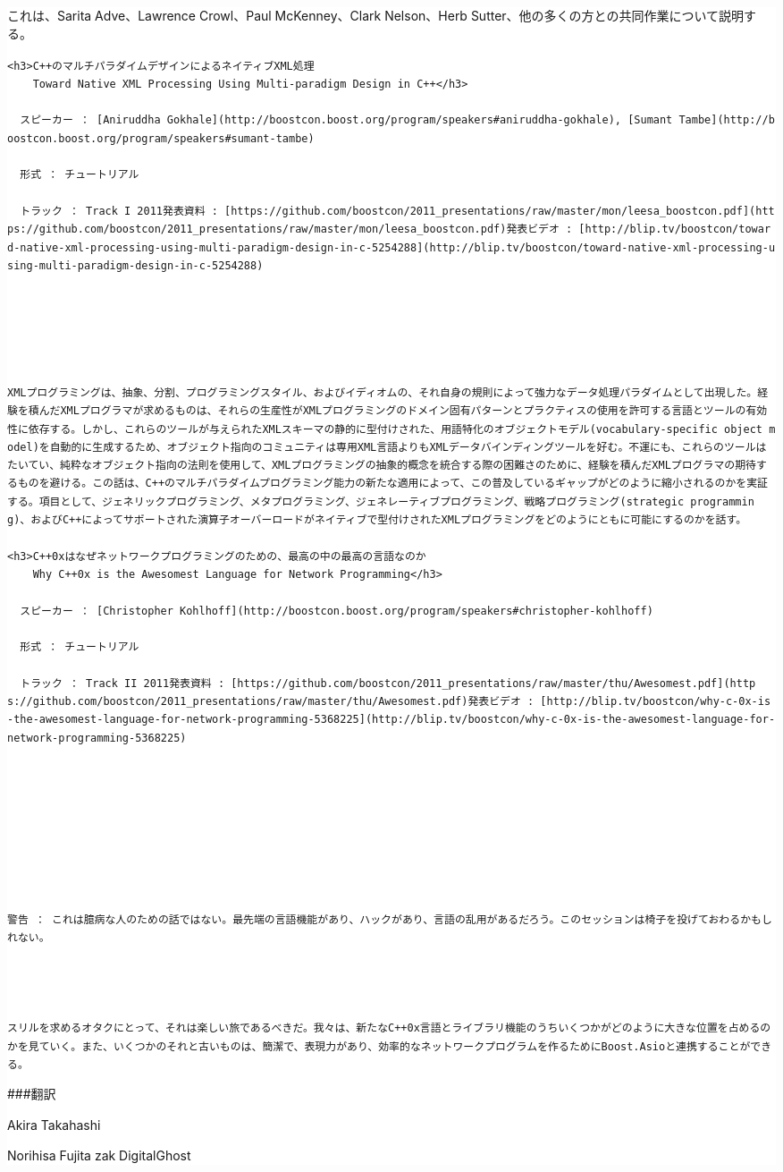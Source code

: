 これは、Sarita Adve、Lawrence Crowl、Paul McKenney、Clark Nelson、Herb Sutter、他の多くの方との共同作業について説明する。

    <h3>C++のマルチパラダイムデザインによるネイティブXML処理
        Toward Native XML Processing Using Multi-paradigm Design in C++</h3>
    
      スピーカー ： [Aniruddha Gokhale](http://boostcon.boost.org/program/speakers#aniruddha-gokhale), [Sumant Tambe](http://boostcon.boost.org/program/speakers#sumant-tambe)

      形式 ： チュートリアル

      トラック ： Track I 2011発表資料 : [https://github.com/boostcon/2011_presentations/raw/master/mon/leesa_boostcon.pdf](https://github.com/boostcon/2011_presentations/raw/master/mon/leesa_boostcon.pdf)発表ビデオ : [http://blip.tv/boostcon/toward-native-xml-processing-using-multi-paradigm-design-in-c-5254288](http://blip.tv/boostcon/toward-native-xml-processing-using-multi-paradigm-design-in-c-5254288)

    

    
    

    XMLプログラミングは、抽象、分割、プログラミングスタイル、およびイディオムの、それ自身の規則によって強力なデータ処理パラダイムとして出現した。経験を積んだXMLプログラマが求めるものは、それらの生産性がXMLプログラミングのドメイン固有パターンとプラクティスの使用を許可する言語とツールの有効性に依存する。しかし、これらのツールが与えられたXMLスキーマの静的に型付けされた、用語特化のオブジェクトモデル(vocabulary-specific object model)を自動的に生成するため、オブジェクト指向のコミュニティは専用XML言語よりもXMLデータバインディングツールを好む。不運にも、これらのツールはたいてい、純粋なオブジェクト指向の法則を使用して、XMLプログラミングの抽象的概念を統合する際の困難さのために、経験を積んだXMLプログラマの期待するものを避ける。この話は、C++のマルチパラダイムプログラミング能力の新たな適用によって、この普及しているギャップがどのように縮小されるのかを実証する。項目として、ジェネリックプログラミング、メタプログラミング、ジェネレーティブプログラミング、戦略プログラミング(strategic programming)、およびC++によってサポートされた演算子オーバーロードがネイティブで型付けされたXMLプログラミングをどのようにともに可能にするのかを話す。

    <h3>C++0xはなぜネットワークプログラミングのための、最高の中の最高の言語なのか
        Why C++0x is the Awesomest Language for Network Programming</h3>
    
      スピーカー ： [Christopher Kohlhoff](http://boostcon.boost.org/program/speakers#christopher-kohlhoff)

      形式 ： チュートリアル

      トラック ： Track II 2011発表資料 : [https://github.com/boostcon/2011_presentations/raw/master/thu/Awesomest.pdf](https://github.com/boostcon/2011_presentations/raw/master/thu/Awesomest.pdf)発表ビデオ : [http://blip.tv/boostcon/why-c-0x-is-the-awesomest-language-for-network-programming-5368225](http://blip.tv/boostcon/why-c-0x-is-the-awesomest-language-for-network-programming-5368225)

    

  

  
  

  
    警告 ： これは臆病な人のための話ではない。最先端の言語機能があり、ハックがあり、言語の乱用があるだろう。このセッションは椅子を投げておわるかもしれない。

    
    

    スリルを求めるオタクにとって、それは楽しい旅であるべきだ。我々は、新たなC++0x言語とライブラリ機能のうちいくつかがどのように大きな位置を占めるのかを見ていく。また、いくつかのそれと古いものは、簡潔で、表現力があり、効率的なネットワークプログラムを作るためにBoost.Asioと連携することができる。

  

  
  

  

###翻訳

  Akira Takahashi

  Norihisa Fujita
zak
DigitalGhost

  
  



